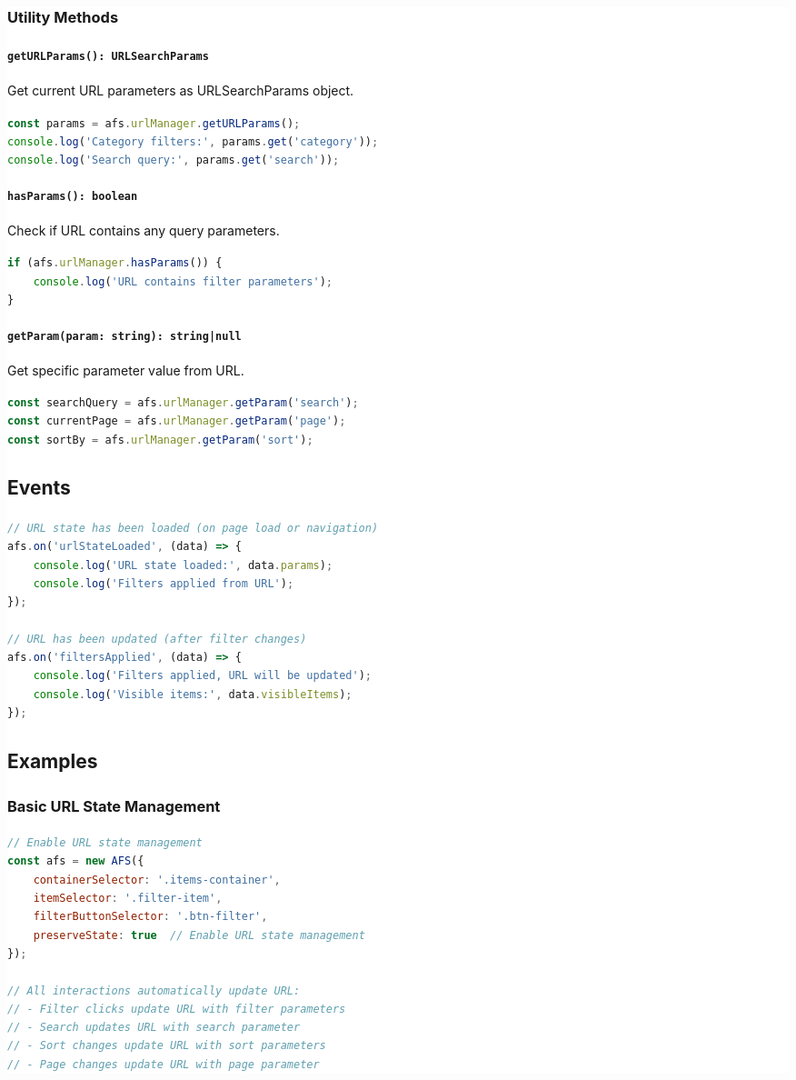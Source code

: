 ### Utility Methods

#### `getURLParams(): URLSearchParams`

Get current URL parameters as URLSearchParams object.

```javascript
const params = afs.urlManager.getURLParams();
console.log('Category filters:', params.get('category'));
console.log('Search query:', params.get('search'));
```

#### `hasParams(): boolean`

Check if URL contains any query parameters.

```javascript
if (afs.urlManager.hasParams()) {
    console.log('URL contains filter parameters');
}
```

#### `getParam(param: string): string|null`

Get specific parameter value from URL.

```javascript
const searchQuery = afs.urlManager.getParam('search');
const currentPage = afs.urlManager.getParam('page');
const sortBy = afs.urlManager.getParam('sort');
```

## Events

```javascript
// URL state has been loaded (on page load or navigation)
afs.on('urlStateLoaded', (data) => {
    console.log('URL state loaded:', data.params);
    console.log('Filters applied from URL');
});

// URL has been updated (after filter changes)
afs.on('filtersApplied', (data) => {
    console.log('Filters applied, URL will be updated');
    console.log('Visible items:', data.visibleItems);
});
```

## Examples

### Basic URL State Management

```javascript
// Enable URL state management
const afs = new AFS({
    containerSelector: '.items-container',
    itemSelector: '.filter-item',
    filterButtonSelector: '.btn-filter',
    preserveState: true  // Enable URL state management
});

// All interactions automatically update URL:
// - Filter clicks update URL with filter parameters
// - Search updates URL with search parameter
// - Sort changes update URL with sort parameters
// - Page changes update URL with page parameter
```